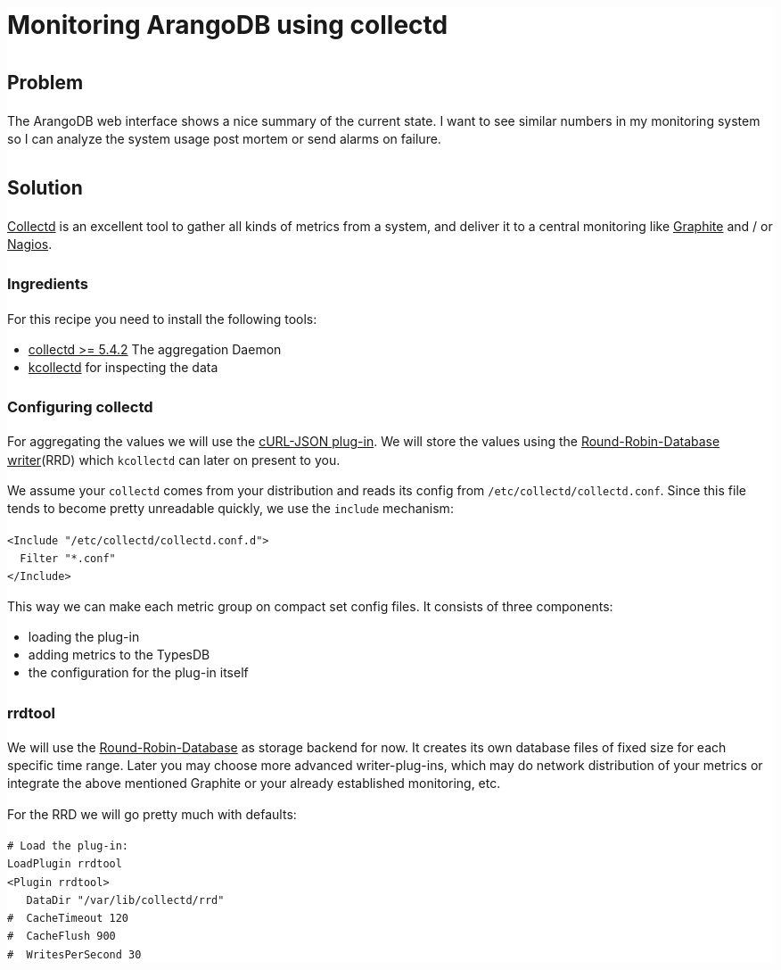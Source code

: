 Monitoring ArangoDB using collectd
==================================

Problem
-------

The ArangoDB web interface shows a nice summary of the current state. I want to see similar numbers in my monitoring system so I can analyze the system usage post mortem or send alarms on failure.

Solution
--------

[Collectd](http://collectd.org) is an excellent tool to gather all kinds of metrics from a system,
and deliver it to a central monitoring like [Graphite](http://graphite.wikidot.com/screen-shots)
and / or [Nagios](http://www.nagios.org/).

### Ingredients

For this recipe you need to install the following tools:

- [collectd >= 5.4.2](https://collectd.org/) The aggregation Daemon
- [kcollectd](https://www.forwiss.uni-passau.de/~berberic/Linux/kcollectd.html) for inspecting the data

### Configuring collectd

For aggregating the values we will use the [cURL-JSON plug-in](https://collectd.org/wiki/index.php/Plugin:cURL-JSON).
We will store the values using the [Round-Robin-Database writer](https://collectd.org/wiki/index.php/RRD)(RRD) which `kcollectd` can later on present to you.

We assume your `collectd` comes from your distribution and reads its config from `/etc/collectd/collectd.conf`. Since this file tends to become pretty unreadable quickly, we use the `include` mechanism:

    <Include "/etc/collectd/collectd.conf.d">
      Filter "*.conf"
    </Include>

This way we can make each metric group on compact set config files. It consists of three components:

* loading the plug-in
* adding metrics to the TypesDB
* the configuration for the plug-in itself

### rrdtool

We will use the [Round-Robin-Database](http://oss.oetiker.ch/rrdtool/) as storage backend for now. It creates its own database files of fixed size for each specific time range. Later you may choose more advanced writer-plug-ins, which may do network distribution of your metrics or integrate the above mentioned Graphite or your already established monitoring, etc.

For the RRD we will go pretty much with defaults:

    # Load the plug-in:
    LoadPlugin rrdtool
    <Plugin rrdtool>
       DataDir "/var/lib/collectd/rrd"
    #  CacheTimeout 120
    #  CacheFlush 900
    #  WritesPerSecond 30